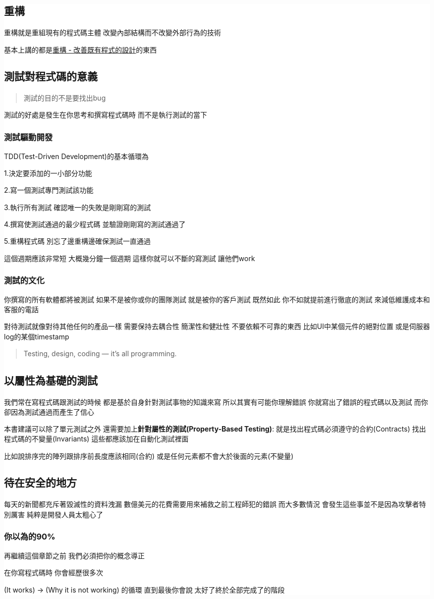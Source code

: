 ## 重構

重構就是重組現有的程式碼主體 改變內部結構而不改變外部行為的技術

基本上講的都是[重構 - 改善既有程式的設計](/toc/refactoring/)的東西

## 測試對程式碼的意義

> 測試的目的不是要找出bug

測試的好處是發生在你思考和撰寫程式碼時 而不是執行測試的當下

### 測試驅動開發

TDD(Test-Driven Development)的基本循環為

1.決定要添加的一小部分功能

2.寫一個測試專門測試該功能

3.執行所有測試 確認唯一的失敗是剛剛寫的測試

4.撰寫使測試通過的最少程式碼 並驗證剛剛寫的測試通過了

5.重構程式碼 別忘了邊重構邊確保測試一直通過

這個週期應該非常短 大概幾分鐘一個週期 這樣你就可以不斷的寫測試 讓他們work

### 測試的文化

你撰寫的所有軟體都將被測試 如果不是被你或你的團隊測試 就是被你的客戶測試 既然如此 你不如就提前進行徹底的測試 來減低維護成本和客服的電話

對待測試就像對待其他任何的產品一樣 需要保持去耦合性 簡潔性和健壯性 不要依賴不可靠的東西 比如UI中某個元件的絕對位置 或是伺服器log的某個timestamp

> Testing, design, coding — it’s all programming.

## 以屬性為基礎的測試

我們常在寫程式碼跟測試的時候 都是基於自身針對測試事物的知識來寫 所以其實有可能你理解錯誤 你就寫出了錯誤的程式碼以及測試 而你卻因為測試通過而產生了信心

本書建議可以除了單元測試之外 還需要加上**針對屬性的測試(Property-Based Testing)**: 就是找出程式碼必須遵守的合約(Contracts) 找出程式碼的不變量(Invariants) 這些都應該加在自動化測試裡面

比如說排序完的陣列跟排序前長度應該相同(合約) 或是任何元素都不會大於後面的元素(不變量)

## 待在安全的地方

每天的新聞都充斥著毀滅性的資料洩漏 數億美元的花費需要用來補救之前工程師犯的錯誤 而大多數情況 會發生這些事並不是因為攻擊者特別厲害 純粹是開發人員太粗心了

### 你以為的90%

再繼續這個章節之前 我們必須把你的概念導正

在你寫程式碼時 你會經歷很多次 

(It works) -> (Why it is not working) 的循環 直到最後你會說 太好了終於全部完成了的階段 
